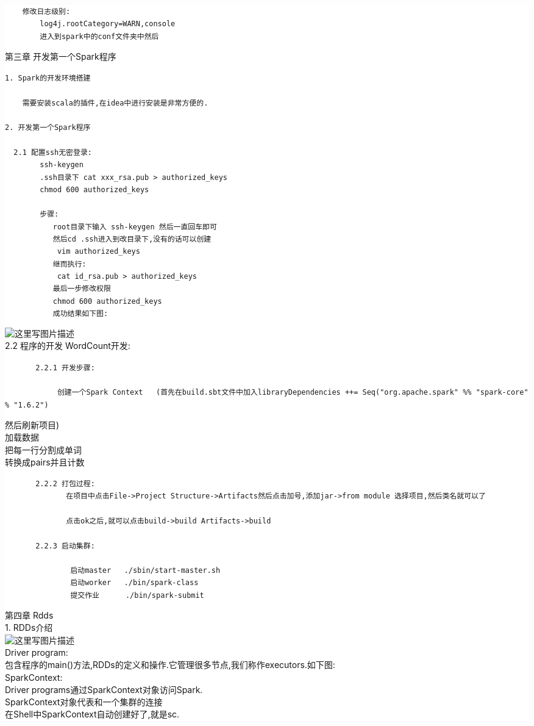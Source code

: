         修改日志级别:
            log4j.rootCategory=WARN,console
            进入到spark中的conf文件夹中然后
</code></pre>

<p>第三章 开发第一个Spark程序</p>

<pre><code>1. Spark的开发环境搭建

    需要安装scala的插件,在idea中进行安装是非常方便的.

2. 开发第一个Spark程序

  2.1 配置ssh无密登录:
        ssh-keygen
        .ssh目录下 cat xxx_rsa.pub &gt; authorized_keys
        chmod 600 authorized_keys

        步骤:
           root目录下输入 ssh-keygen 然后一直回车即可
           然后cd .ssh进入到改目录下,没有的话可以创建
            vim authorized_keys
           继而执行:
            cat id_rsa.pub &gt; authorized_keys
           最后一步修改权限
           chmod 600 authorized_keys
           成功结果如下图:
</code></pre>

<p><img src="https://img-blog.csdn.net/20180807085438466?watermark/2/text/aHR0cHM6Ly9ibG9nLmNzZG4ubmV0L2xpZ2hfc3Fo/font/5a6L5L2T/fontsize/400/fill/I0JBQkFCMA==/dissolve/70" alt="这里写图片描述" title=""> <br>
      2.2 程序的开发 WordCount开发:</p>

<pre><code>       2.2.1 开发步骤:

            创建一个Spark Context   (首先在build.sbt文件中加入libraryDependencies ++= Seq("org.apache.spark" %% "spark-core" % "1.6.2")
</code></pre>

<p>然后刷新项目) <br>
                加载数据 <br>
                把每一行分割成单词 <br>
                转换成pairs并且计数</p>

<pre><code>       2.2.2 打包过程:
              在项目中点击File-&gt;Project Structure-&gt;Artifacts然后点击加号,添加jar-&gt;from module 选择项目,然后类名就可以了

              点击ok之后,就可以点击build-&gt;build Artifacts-&gt;build

       2.2.3 启动集群:

               启动master   ./sbin/start-master.sh
               启动worker   ./bin/spark-class
               提交作业      ./bin/spark-submit
</code></pre>

<p>第四章 Rdds <br>
    1. RDDs介绍 <br>
        <img src="https://img-blog.csdn.net/20180807085911671?watermark/2/text/aHR0cHM6Ly9ibG9nLmNzZG4ubmV0L2xpZ2hfc3Fo/font/5a6L5L2T/fontsize/400/fill/I0JBQkFCMA==/dissolve/70" alt="这里写图片描述" title=""> <br>
       Driver program: <br>
          包含程序的main()方法,RDDs的定义和操作.它管理很多节点,我们称作executors.如下图: <br>
       SparkContext: <br>
           Driver programs通过SparkContext对象访问Spark. <br>
           SparkContext对象代表和一个集群的连接 <br>
           在Shell中SparkContext自动创建好了,就是sc.</p>
